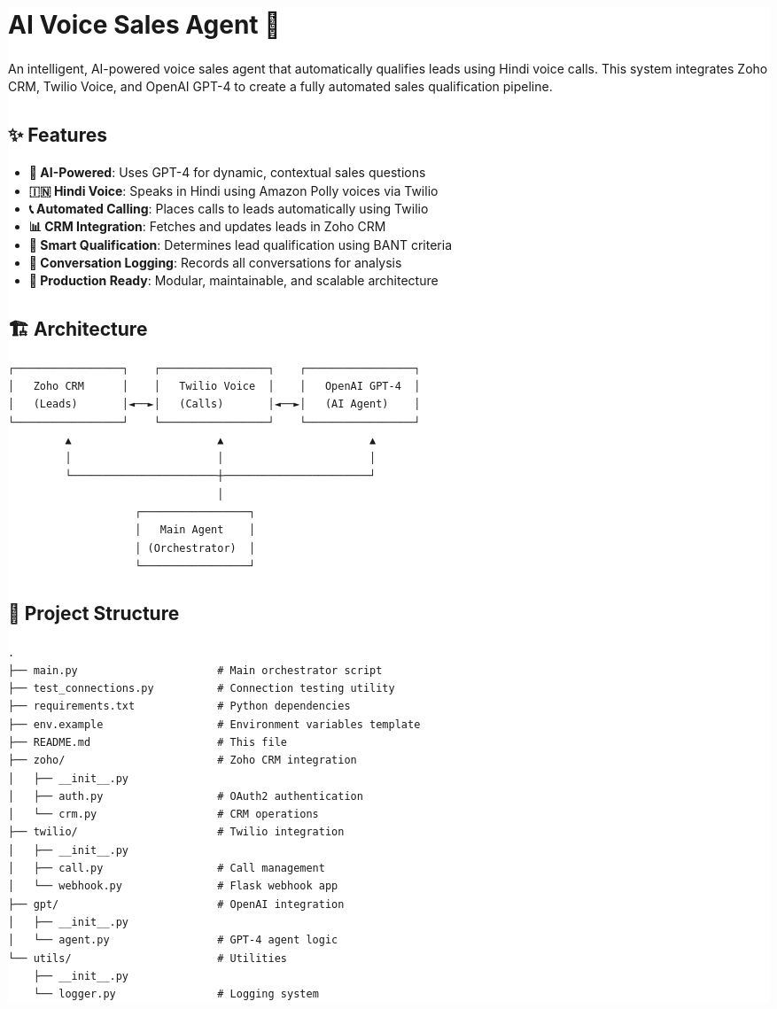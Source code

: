 # AI Voice Sales Agent 🎯

An intelligent, AI-powered voice sales agent that automatically qualifies leads using Hindi voice calls. This system integrates Zoho CRM, Twilio Voice, and OpenAI GPT-4 to create a fully automated sales qualification pipeline.

## ✨ Features

- **🤖 AI-Powered**: Uses GPT-4 for dynamic, contextual sales questions
- **🇮🇳 Hindi Voice**: Speaks in Hindi using Amazon Polly voices via Twilio
- **📞 Automated Calling**: Places calls to leads automatically using Twilio
- **📊 CRM Integration**: Fetches and updates leads in Zoho CRM
- **🧠 Smart Qualification**: Determines lead qualification using BANT criteria
- **📝 Conversation Logging**: Records all conversations for analysis
- **🔄 Production Ready**: Modular, maintainable, and scalable architecture

## 🏗️ Architecture

```
┌─────────────────┐    ┌─────────────────┐    ┌─────────────────┐
│   Zoho CRM      │    │   Twilio Voice  │    │   OpenAI GPT-4  │
│   (Leads)       │◄──►│   (Calls)       │◄──►│   (AI Agent)    │
└─────────────────┘    └─────────────────┘    └─────────────────┘
         ▲                       ▲                       ▲
         │                       │                       │
         └───────────────────────┼───────────────────────┘
                                 │
                    ┌─────────────────┐
                    │   Main Agent    │
                    │ (Orchestrator)  │
                    └─────────────────┘
```

## 📁 Project Structure

```
.
├── main.py                      # Main orchestrator script
├── test_connections.py          # Connection testing utility
├── requirements.txt             # Python dependencies
├── env.example                  # Environment variables template
├── README.md                    # This file
├── zoho/                        # Zoho CRM integration
│   ├── __init__.py
│   ├── auth.py                  # OAuth2 authentication
│   └── crm.py                   # CRM operations
├── twilio/                      # Twilio integration
│   ├── __init__.py
│   ├── call.py                  # Call management
│   └── webhook.py               # Flask webhook app
├── gpt/                         # OpenAI integration
│   ├── __init__.py
│   └── agent.py                 # GPT-4 agent logic
└── utils/                       # Utilities
    ├── __init__.py
    └── logger.py                # Logging system
```
